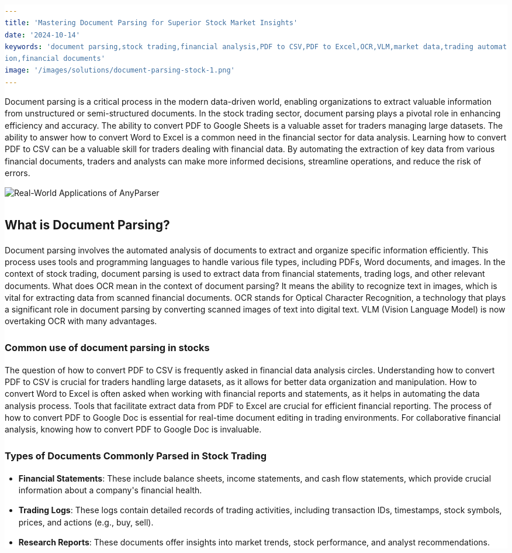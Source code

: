```yaml
---
title: 'Mastering Document Parsing for Superior Stock Market Insights'
date: '2024-10-14'
keywords: 'document parsing,stock trading,financial analysis,PDF to CSV,PDF to Excel,OCR,VLM,market data,trading automation,financial documents'
image: '/images/solutions/document-parsing-stock-1.png'
---
```


Document parsing is a critical process in the modern data-driven world, enabling organizations to extract valuable information from unstructured or semi-structured documents. In the stock trading sector, document parsing plays a pivotal role in enhancing efficiency and accuracy. The ability to convert PDF to Google Sheets is a valuable asset for traders managing large datasets. The ability to answer how to convert Word to Excel is a common need in the financial sector for data analysis. Learning how to convert PDF to CSV can be a valuable skill for traders dealing with financial data. By automating the extraction of key data from various financial documents, traders and analysts can make more informed decisions, streamline operations, and reduce the risk of errors.

![Real-World Applications of AnyParser](/images/solutions/document-parsing-stock-1.png)

## What is Document Parsing?

Document parsing involves the automated analysis of documents to extract and organize specific information efficiently. This process uses tools and programming languages to handle various file types, including PDFs, Word documents, and images. In the context of stock trading, document parsing is used to extract data from financial statements, trading logs, and other relevant documents. What does OCR mean in the context of document parsing? It means the ability to recognize text in images, which is vital for extracting data from scanned financial documents. OCR stands for Optical Character Recognition, a technology that plays a significant role in document parsing by converting scanned images of text into digital text. VLM (Vision Language Model) is now overtaking OCR with many advantages.

### Common use of document parsing in stocks

The question of how to convert PDF to CSV is frequently asked in financial data analysis circles. Understanding how to convert PDF to CSV is crucial for traders handling large datasets, as it allows for better data organization and manipulation. How to convert Word to Excel is often asked when working with financial reports and statements, as it helps in automating the data analysis process. Tools that facilitate extract data from PDF to Excel are crucial for efficient financial reporting. The process of how to convert PDF to Google Doc is essential for real-time document editing in trading environments. For collaborative financial analysis, knowing how to convert PDF to Google Doc is invaluable.

### Types of Documents Commonly Parsed in Stock Trading

- **Financial Statements**: These include balance sheets, income statements, and cash flow statements, which provide crucial information about a company's financial health.

- **Trading Logs**: These logs contain detailed records of trading activities, including transaction IDs, timestamps, stock symbols, prices, and actions (e.g., buy, sell).

- **Research Reports**: These documents offer insights into market trends, stock performance, and analyst recommendations.
